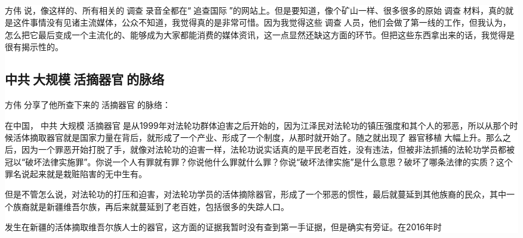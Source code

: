  </p>
 <p>
  <ok href="/term/13885">
   方伟
  </ok>
  说，像这样的、所有相关的
  <ok href="/term/10199">
   调查
  </ok>
  录音全都在“
  <ok href="/term/13414">
   追查国际
  </ok>
  ”的网站上。但是要知道，像个矿山一样、很多很多的原始
  <ok href="/term/10199">
   调查
  </ok>
  材料，真的就是这件事情没有见诸主流媒体，公众不知道，我觉得真的是非常可惜。因为我觉得这些
  <ok href="/term/10199">
   调查
  </ok>
  人员，他们会做了第一线的工作，但我认为，怎么把它最后变成一个主流化的、能够成为大家都能消费的媒体资讯，这一点显然还缺这方面的环节。但把这些东西拿出来的话，我觉得是很有揭示性的。
 </p>
 <h2>
  <ok href="/term/1059">
   中共
  </ok>
  大规模
  <ok href="/term/2188">
   活摘器官
  </ok>
  的脉络
 </h2>
 <p>
  <ok href="/term/13885">
   方伟
  </ok>
  分享了他所查下来的
  <ok href="/term/2188">
   活摘器官
  </ok>
  的脉络：
 </p>
 <p>
  在中国，
  <ok href="/term/1059">
   中共
  </ok>
  大规模
  <ok href="/term/2188">
   活摘器官
  </ok>
  是从1999年对法轮功群体迫害之后开始的，因为江泽民对法轮功的镇压强度和其个人的邪恶，所以从那个时候活体摘取器官就是国家力量在背后，就形成了一个产业、形成了一个制度，从那时就开始了。随之就出现了
  <ok href="/term/12108">
   器官移植
  </ok>
  大幅上升。那么之后，因为一个罪恶开始打脱了手，就像对法轮功的迫害一样，法轮功说实话真的是平民老百姓，没有违法，但被非法抓捕的法轮功学员都被冠以“破坏法律实施罪”。你说一个人有罪就有罪？你说他什么罪就什么罪？你说“破坏法律实施”是什么意思？破坏了哪条法律的实质？这个罪名说起来就是栽赃陷害的无中生有。
 </p>
 <p>
  但是不管怎么说，对法轮功的打压和迫害，对法轮功学员的活体摘除器官，形成了一个邪恶的惯性，最后就蔓延到其他族裔的民众，其中一个族裔就是新疆维吾尔族，再后来就蔓延到了老百姓，包括很多的失踪人口。
 </p>
 <p>
  发生在新疆的活体摘取维吾尔族人士的器官，这方面的证据我暂时没有查到第一手证据，但是确实有旁证。在2016年时